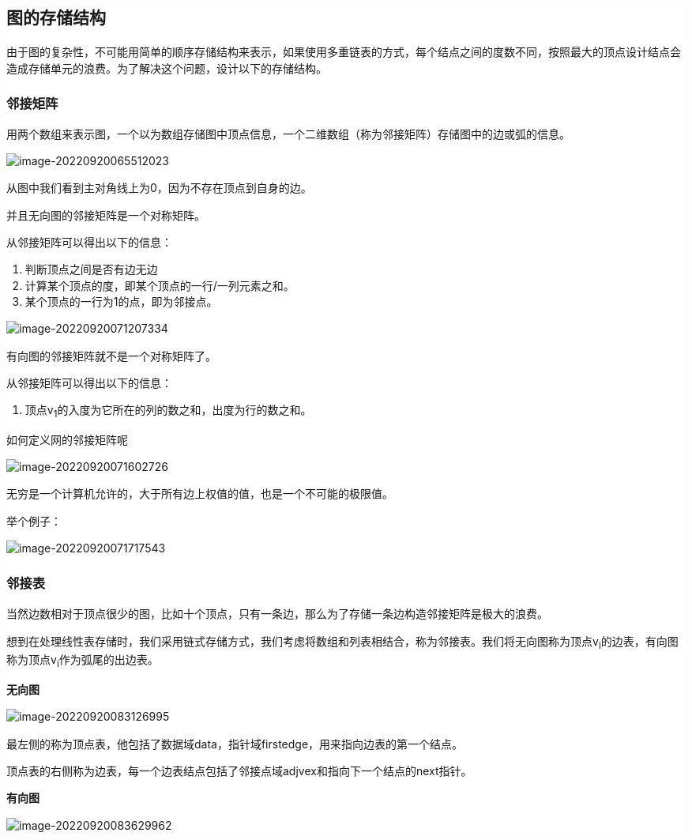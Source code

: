 ## 图的存储结构

由于图的复杂性，不可能用简单的顺序存储结构来表示，如果使用多重链表的方式，每个结点之间的度数不同，按照最大的顶点设计结点会造成存储单元的浪费。为了解决这个问题，设计以下的存储结构。

### 邻接矩阵

用两个数组来表示图，一个以为数组存储图中顶点信息，一个二维数组（称为邻接矩阵）存储图中的边或弧的信息。

![image-20220920065512023](http://pic.shixiaocaia.fun/202209200657504.png)

从图中我们看到主对角线上为0，因为不存在顶点到自身的边。

并且无向图的邻接矩阵是一个对称矩阵。

从邻接矩阵可以得出以下的信息：

1. 判断顶点之间是否有边无边
2. 计算某个顶点的度，即某个顶点的一行/一列元素之和。
3. 某个顶点的一行为1的点，即为邻接点。

![image-20220920071207334](http://pic.shixiaocaia.fun/202209200716170.png)

有向图的邻接矩阵就不是一个对称矩阵了。

从邻接矩阵可以得出以下的信息：

1. 顶点v<sub>1</sub>的入度为它所在的列的数之和，出度为行的数之和。

如何定义网的邻接矩阵呢

![image-20220920071602726](http://pic.shixiaocaia.fun/202209200716485.png)

无穷是一个计算机允许的，大于所有边上权值的值，也是一个不可能的极限值。

举个例子：

![image-20220920071717543](http://pic.shixiaocaia.fun/202209200717118.png)



### 邻接表

当然边数相对于顶点很少的图，比如十个顶点，只有一条边，那么为了存储一条边构造邻接矩阵是极大的浪费。

想到在处理线性表存储时，我们采用链式存储方式，我们考虑将数组和列表相结合，称为邻接表。我们将无向图称为顶点v<sub>i</sub>的边表，有向图称为顶点v<sub>i</sub>作为弧尾的出边表。

**无向图**

![image-20220920083126995](http://pic.shixiaocaia.fun/202209200831646.png)

最左侧的称为顶点表，他包括了数据域data，指针域firstedge，用来指向边表的第一个结点。

顶点表的右侧称为边表，每一个边表结点包括了邻接点域adjvex和指向下一个结点的next指针。

**有向图**

![image-20220920083629962](http://pic.shixiaocaia.fun/202209200836252.png)
